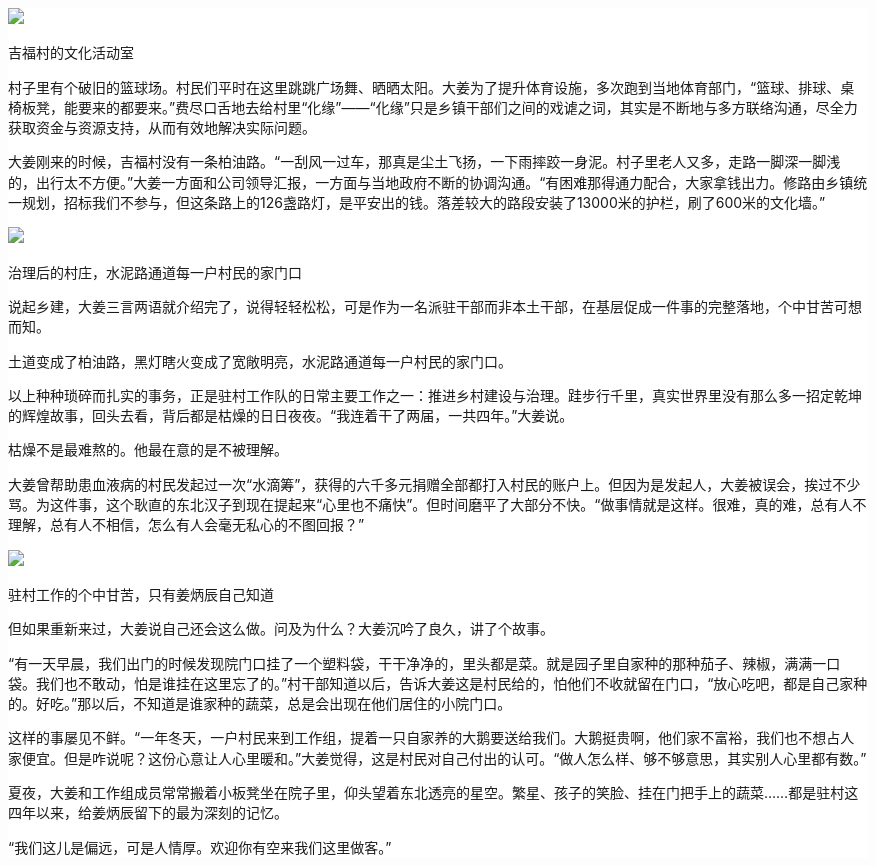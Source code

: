![](https://mmbiz.qpic.cn/mmbiz_png/c2Sib3Mp7pOO7pKjRrv4f2oW2aDr8M4oqcPAqmlOkDpsWYXjJUKI0vqZEPeJSEP8rIjkb0bBvNSCrbmtXLgJMhA/640?wx_fmt=png&from;=appmsg)

吉福村的文化活动室

  

村子里有个破旧的篮球场。村民们平时在这里跳跳广场舞、晒晒太阳。大姜为了提升体育设施，多次跑到当地体育部门，“篮球、排球、桌椅板凳，能要来的都要来。”费尽口舌地去给村里“化缘”——“化缘”只是乡镇干部们之间的戏谑之词，其实是不断地与多方联络沟通，尽全力获取资金与资源支持，从而有效地解决实际问题。

  

大姜刚来的时候，吉福村没有一条柏油路。“一刮风一过车，那真是尘土飞扬，一下雨摔跤一身泥。村子里老人又多，走路一脚深一脚浅的，出行太不方便。”大姜一方面和公司领导汇报，一方面与当地政府不断的协调沟通。“有困难那得通力配合，大家拿钱出力。修路由乡镇统一规划，招标我们不参与，但这条路上的126盏路灯，是平安出的钱。落差较大的路段安装了13000米的护栏，刷了600米的文化墙。”

  

![](https://mmbiz.qpic.cn/mmbiz_jpg/c2Sib3Mp7pOO7pKjRrv4f2oW2aDr8M4oqL26ciaWXUhmw8MAfwJzicOQ5HxmRtUVNbwFFQI1krEPKBZbIuxB4nhCQ/640?wx_fmt=jpeg&from;=appmsg)

治理后的村庄，水泥路通道每一户村民的家门口

  

说起乡建，大姜三言两语就介绍完了，说得轻轻松松，可是作为一名派驻干部而非本土干部，在基层促成一件事的完整落地，个中甘苦可想而知。

  

土道变成了柏油路，黑灯瞎火变成了宽敞明亮，水泥路通道每一户村民的家门口。

  

以上种种琐碎而扎实的事务，正是驻村工作队的日常主要工作之一：推进乡村建设与治理。跬步行千里，真实世界里没有那么多一招定乾坤的辉煌故事，回头去看，背后都是枯燥的日日夜夜。“我连着干了两届，一共四年。”大姜说。

  

枯燥不是最难熬的。他最在意的是不被理解。

  

大姜曾帮助患血液病的村民发起过一次“水滴筹”，获得的六千多元捐赠全部都打入村民的账户上。但因为是发起人，大姜被误会，挨过不少骂。为这件事，这个耿直的东北汉子到现在提起来“心里也不痛快”。但时间磨平了大部分不快。“做事情就是这样。很难，真的难，总有人不理解，总有人不相信，怎么有人会毫无私心的不图回报？”

  

![](https://mmbiz.qpic.cn/mmbiz_png/c2Sib3Mp7pOO7pKjRrv4f2oW2aDr8M4oqMQgkBWkzVgKeiclmWVIlibS82OZJLI0ic70lrroDhoiaf3dm4kjCK88S2A/640?wx_fmt=png&from;=appmsg)

驻村工作的个中甘苦，只有姜炳辰自己知道

  

但如果重新来过，大姜说自己还会这么做。问及为什么？大姜沉吟了良久，讲了个故事。

  

“有一天早晨，我们出门的时候发现院门口挂了一个塑料袋，干干净净的，里头都是菜。就是园子里自家种的那种茄子、辣椒，满满一口袋。我们也不敢动，怕是谁挂在这里忘了的。”村干部知道以后，告诉大姜这是村民给的，怕他们不收就留在门口，“放心吃吧，都是自己家种的。好吃。”那以后，不知道是谁家种的蔬菜，总是会出现在他们居住的小院门口。

  

这样的事屡见不鲜。“一年冬天，一户村民来到工作组，提着一只自家养的大鹅要送给我们。大鹅挺贵啊，他们家不富裕，我们也不想占人家便宜。但是咋说呢？这份心意让人心里暖和。”大姜觉得，这是村民对自己付出的认可。“做人怎么样、够不够意思，其实别人心里都有数。”

  

夏夜，大姜和工作组成员常常搬着小板凳坐在院子里，仰头望着东北透亮的星空。繁星、孩子的笑脸、挂在门把手上的蔬菜……都是驻村这四年以来，给姜炳辰留下的最为深刻的记忆。

  

“我们这儿是偏远，可是人情厚。欢迎你有空来我们这里做客。”
